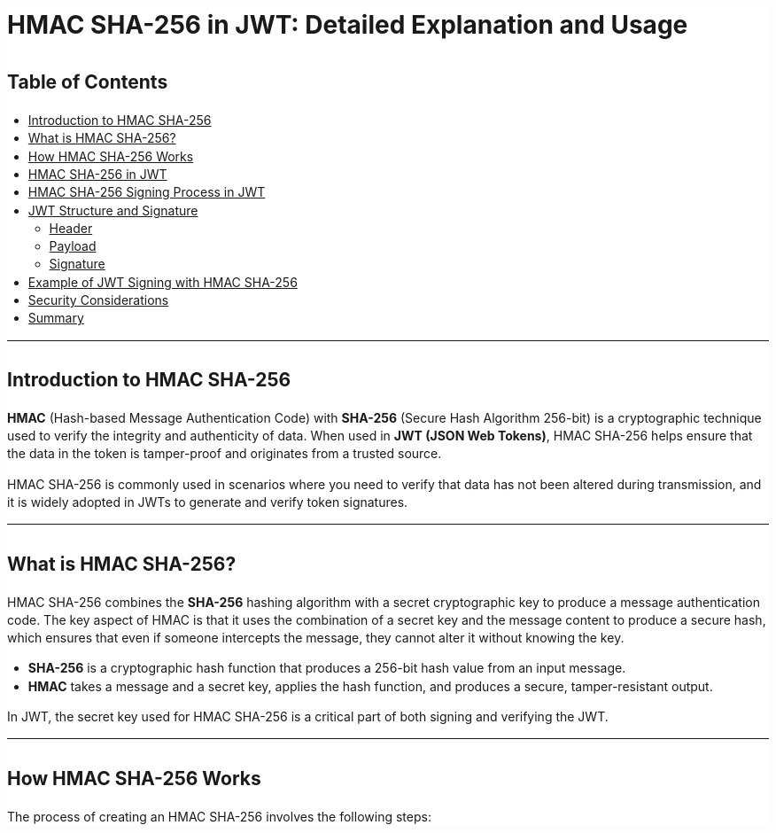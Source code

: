 # HMAC SHA-256 in JWT: Detailed Explanation and Usage

## Table of Contents

- [Introduction to HMAC SHA-256](#introduction-to-hmac-sha-256)
- [What is HMAC SHA-256?](#what-is-hmac-sha-256)
- [How HMAC SHA-256 Works](#how-hmac-sha-256-works)
- [HMAC SHA-256 in JWT](#hmac-sha-256-in-jwt)
- [HMAC SHA-256 Signing Process in JWT](#hmac-sha-256-signing-process-in-jwt)
- [JWT Structure and Signature](#jwt-structure-and-signature)
  - [Header](#header)
  - [Payload](#payload)
  - [Signature](#signature)
- [Example of JWT Signing with HMAC SHA-256](#example-of-jwt-signing-with-hmac-sha-256)
- [Security Considerations](#security-considerations)
- [Summary](#summary)

---

## Introduction to HMAC SHA-256

**HMAC** (Hash-based Message Authentication Code) with **SHA-256** (Secure Hash Algorithm 256-bit) is a cryptographic technique used to verify the integrity and authenticity of data. When used in **JWT (JSON Web Tokens)**, HMAC SHA-256 helps ensure that the data in the token is tamper-proof and originates from a trusted source.

HMAC SHA-256 is commonly used in scenarios where you need to verify that data has not been altered during transmission, and it is widely adopted in JWTs to generate and verify token signatures.

---

## What is HMAC SHA-256?

HMAC SHA-256 combines the **SHA-256** hashing algorithm with a secret cryptographic key to produce a message authentication code. The key aspect of HMAC is that it uses the combination of a secret key and the message content to produce a secure hash, which ensures that even if someone intercepts the message, they cannot alter it without knowing the key.

- **SHA-256** is a cryptographic hash function that produces a 256-bit hash value from an input message.
- **HMAC** takes a message and a secret key, applies the hash function, and produces a secure, tamper-resistant output.

In JWT, the secret key used for HMAC SHA-256 is a critical part of both signing and verifying the JWT.

---

## How HMAC SHA-256 Works

The process of creating an HMAC SHA-256 involves the following steps:
